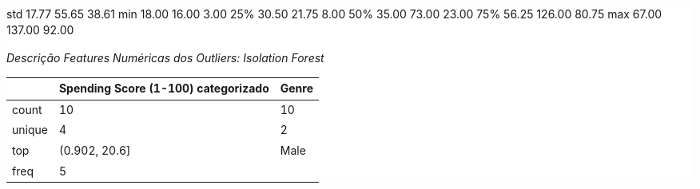 <td align="left">std</td>
<td align="right">17.77</td>
<td align="right">55.65</td>
<td align="right">38.61</td>
</tr>
<tr>
<td align="left">min</td>
<td align="right">18.00</td>
<td align="right">16.00</td>
<td align="right">3.00</td>
</tr>
<tr>
<td align="left">25%</td>
<td align="right">30.50</td>
<td align="right">21.75</td>
<td align="right">8.00</td>
</tr>
<tr>
<td align="left">50%</td>
<td align="right">35.00</td>
<td align="right">73.00</td>
<td align="right">23.00</td>
</tr>
<tr>
<td align="left">75%</td>
<td align="right">56.25</td>
<td align="right">126.00</td>
<td align="right">80.75</td>
</tr>
<tr>
<td align="left">max</td>
<td align="right">67.00</td>
<td align="right">137.00</td>
<td align="right">92.00</td>
</tr>
</tbody>
</table><p><em>Descrição Features Numéricas dos Outliers: Isolation Forest</em></p>
<table>
<thead>
<tr>
<th align="left"></th>
<th align="left">Spending Score (1-100) categorizado</th>
<th align="left">Genre</th>
</tr>
</thead>
<tbody>
<tr>
<td align="left">count</td>
<td align="left">10</td>
<td align="left">10</td>
</tr>
<tr>
<td align="left">unique</td>
<td align="left">4</td>
<td align="left">2</td>
</tr>
<tr>
<td align="left">top</td>
<td align="left">(0.902, 20.6]</td>
<td align="left">Male</td>
</tr>
<tr>
<td align="left">freq</td>
<td align="left">5</td>